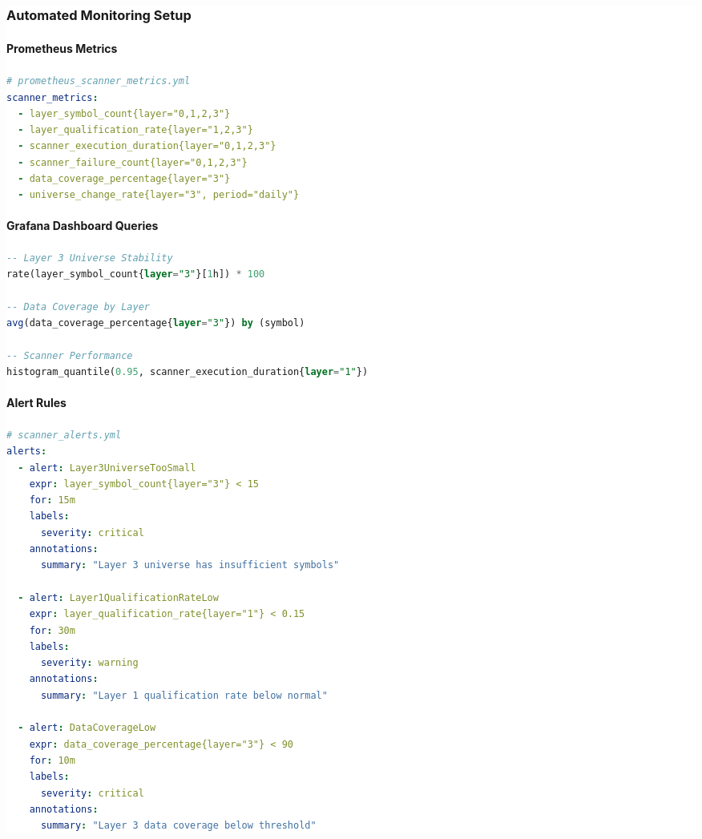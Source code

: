### Automated Monitoring Setup

#### Prometheus Metrics

```yaml
# prometheus_scanner_metrics.yml
scanner_metrics:
  - layer_symbol_count{layer="0,1,2,3"}
  - layer_qualification_rate{layer="1,2,3"}
  - scanner_execution_duration{layer="0,1,2,3"}
  - scanner_failure_count{layer="0,1,2,3"}
  - data_coverage_percentage{layer="3"}
  - universe_change_rate{layer="3", period="daily"}
```

#### Grafana Dashboard Queries

```sql
-- Layer 3 Universe Stability
rate(layer_symbol_count{layer="3"}[1h]) * 100

-- Data Coverage by Layer
avg(data_coverage_percentage{layer="3"}) by (symbol)

-- Scanner Performance
histogram_quantile(0.95, scanner_execution_duration{layer="1"})
```

#### Alert Rules

```yaml
# scanner_alerts.yml
alerts:
  - alert: Layer3UniverseTooSmall
    expr: layer_symbol_count{layer="3"} < 15
    for: 15m
    labels:
      severity: critical
    annotations:
      summary: "Layer 3 universe has insufficient symbols"

  - alert: Layer1QualificationRateLow
    expr: layer_qualification_rate{layer="1"} < 0.15
    for: 30m
    labels:
      severity: warning
    annotations:
      summary: "Layer 1 qualification rate below normal"

  - alert: DataCoverageLow
    expr: data_coverage_percentage{layer="3"} < 90
    for: 10m
    labels:
      severity: critical
    annotations:
      summary: "Layer 3 data coverage below threshold"
```
